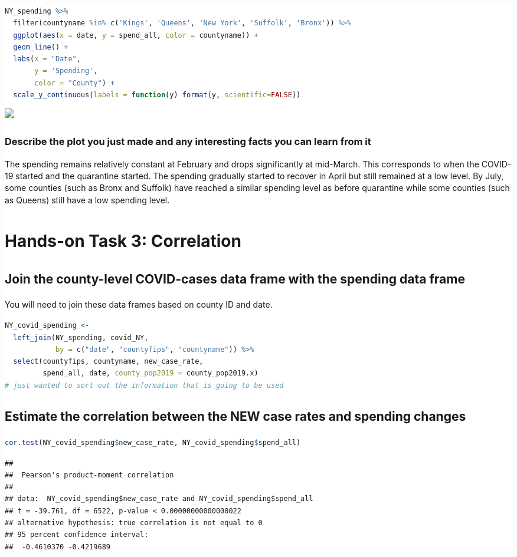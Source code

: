 ``` r
NY_spending %>%
  filter(countyname %in% c('Kings', 'Queens', 'New York', 'Suffolk', 'Bronx')) %>%
  ggplot(aes(x = date, y = spend_all, color = countyname)) +
  geom_line() +
  labs(x = "Date", 
       y = 'Spending', 
       color = "County") +
  scale_y_continuous(labels = function(y) format(y, scientific=FALSE))
```

![](lab_3_problem_set_files/figure-gfm/unnamed-chunk-22-1.png)

### Describe the plot you just made and any interesting facts you can learn from it

The spending remains relatively constant at February and drops
significantly at mid-March. This corresponds to when the COVID-19
started and the quarantine started. The spending gradually started to
recover in April but still remained at a low level. By July, some
counties (such as Bronx and Suffolk) have reached a similar spending
level as before quarantine while some counties (such as Queens) still
have a low spending level.

# Hands-on Task 3: Correlation

## Join the county-level COVID-cases data frame with the spending data frame

You will need to join these data frames based on county ID and date.

``` r
NY_covid_spending <-
  left_join(NY_spending, covid_NY, 
            by = c("date", "countyfips", "countyname")) %>%
  select(countyfips, countyname, new_case_rate, 
         spend_all, date, county_pop2019 = county_pop2019.x)
# just wanted to sort out the information that is going to be used
```

## Estimate the correlation between the NEW case rates and spending changes

``` r
cor.test(NY_covid_spending$new_case_rate, NY_covid_spending$spend_all)
```

    ## 
    ##  Pearson's product-moment correlation
    ## 
    ## data:  NY_covid_spending$new_case_rate and NY_covid_spending$spend_all
    ## t = -39.761, df = 6522, p-value < 0.00000000000000022
    ## alternative hypothesis: true correlation is not equal to 0
    ## 95 percent confidence interval:
    ##  -0.4610370 -0.4219689